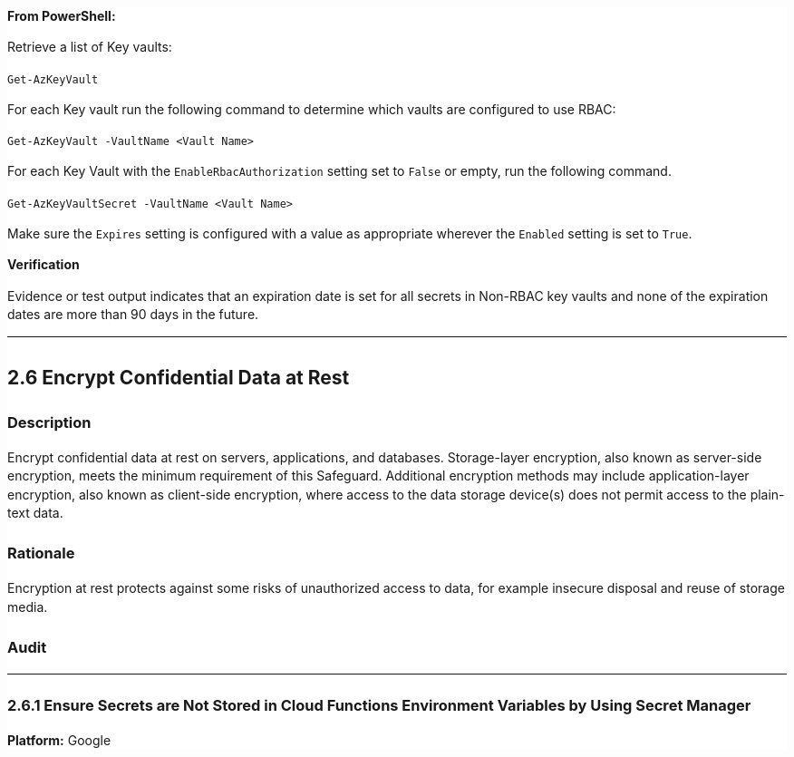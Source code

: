 
**From PowerShell:**

Retrieve a list of Key vaults:


```
Get-AzKeyVault
```


For each Key vault run the following command to determine which vaults are configured to use RBAC:


```
Get-AzKeyVault -VaultName <Vault Name>
```


For each Key Vault with the `EnableRbacAuthorization` setting set to `False` or empty, run the following command.


```
Get-AzKeyVaultSecret -VaultName <Vault Name>
```


Make sure the `Expires` setting is configured with a value as appropriate wherever the `Enabled` setting is set to `True`.

**Verification**

Evidence or test output indicates that an expiration date is set for all secrets in Non-RBAC key vaults and none of the expiration dates are more than 90 days in the future.


---


## 2.6 Encrypt Confidential Data at Rest


### Description

Encrypt confidential data at rest on servers, applications, and databases. Storage-layer encryption, also known as server-side encryption, meets the minimum requirement of this Safeguard. Additional encryption methods may include application-layer encryption, also known as client-side encryption, where access to the data storage device(s) does not permit access to the plain-text data.


### Rationale

Encryption at rest protects against some risks of unauthorized access to data, for example insecure disposal and reuse of storage media.


### Audit


---

### 2.6.1 Ensure Secrets are Not Stored in Cloud Functions Environment Variables by Using Secret Manager
**Platform:** Google
